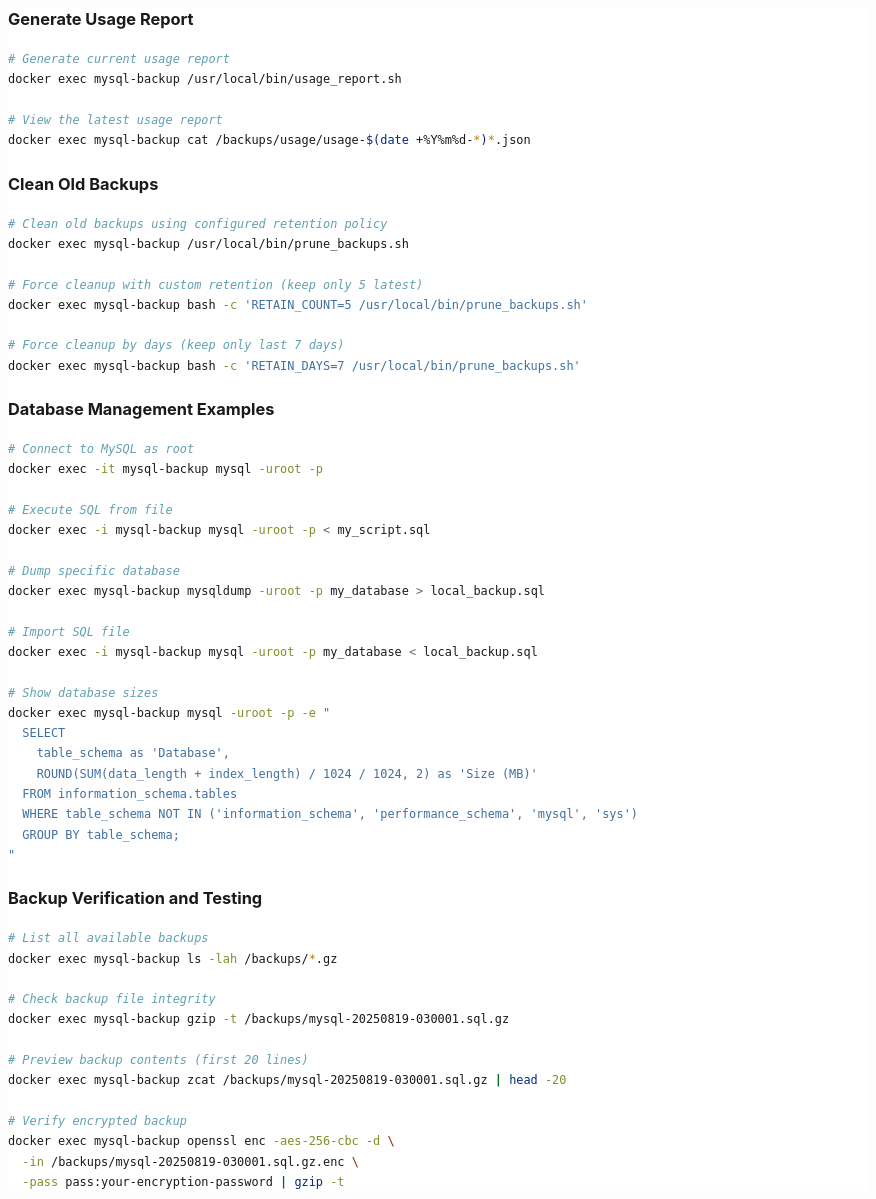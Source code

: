 ### Generate Usage Report

```bash
# Generate current usage report
docker exec mysql-backup /usr/local/bin/usage_report.sh

# View the latest usage report
docker exec mysql-backup cat /backups/usage/usage-$(date +%Y%m%d-*)*.json
```

### Clean Old Backups

```bash
# Clean old backups using configured retention policy
docker exec mysql-backup /usr/local/bin/prune_backups.sh

# Force cleanup with custom retention (keep only 5 latest)
docker exec mysql-backup bash -c 'RETAIN_COUNT=5 /usr/local/bin/prune_backups.sh'

# Force cleanup by days (keep only last 7 days)
docker exec mysql-backup bash -c 'RETAIN_DAYS=7 /usr/local/bin/prune_backups.sh'
```

### Database Management Examples

```bash
# Connect to MySQL as root
docker exec -it mysql-backup mysql -uroot -p

# Execute SQL from file
docker exec -i mysql-backup mysql -uroot -p < my_script.sql

# Dump specific database
docker exec mysql-backup mysqldump -uroot -p my_database > local_backup.sql

# Import SQL file
docker exec -i mysql-backup mysql -uroot -p my_database < local_backup.sql

# Show database sizes
docker exec mysql-backup mysql -uroot -p -e "
  SELECT 
    table_schema as 'Database',
    ROUND(SUM(data_length + index_length) / 1024 / 1024, 2) as 'Size (MB)'
  FROM information_schema.tables 
  WHERE table_schema NOT IN ('information_schema', 'performance_schema', 'mysql', 'sys')
  GROUP BY table_schema;
"
```

### Backup Verification and Testing

```bash
# List all available backups
docker exec mysql-backup ls -lah /backups/*.gz

# Check backup file integrity
docker exec mysql-backup gzip -t /backups/mysql-20250819-030001.sql.gz

# Preview backup contents (first 20 lines)
docker exec mysql-backup zcat /backups/mysql-20250819-030001.sql.gz | head -20

# Verify encrypted backup
docker exec mysql-backup openssl enc -aes-256-cbc -d \
  -in /backups/mysql-20250819-030001.sql.gz.enc \
  -pass pass:your-encryption-password | gzip -t
```